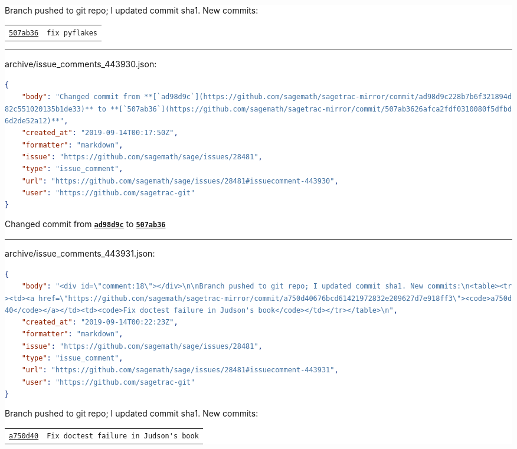 <div id="comment:17"></div>

Branch pushed to git repo; I updated commit sha1. New commits:
<table><tr><td><a href="https://github.com/sagemath/sagetrac-mirror/commit/507ab3626afca2fdf0310080f5dfbd6d2de52a12"><code>507ab36</code></a></td><td><code>fix pyflakes</code></td></tr></table>




---

archive/issue_comments_443930.json:
```json
{
    "body": "Changed commit from **[`ad98d9c`](https://github.com/sagemath/sagetrac-mirror/commit/ad98d9c228b7b6f321894d82c551020135b1de33)** to **[`507ab36`](https://github.com/sagemath/sagetrac-mirror/commit/507ab3626afca2fdf0310080f5dfbd6d2de52a12)**",
    "created_at": "2019-09-14T00:17:50Z",
    "formatter": "markdown",
    "issue": "https://github.com/sagemath/sage/issues/28481",
    "type": "issue_comment",
    "url": "https://github.com/sagemath/sage/issues/28481#issuecomment-443930",
    "user": "https://github.com/sagetrac-git"
}
```

Changed commit from **[`ad98d9c`](https://github.com/sagemath/sagetrac-mirror/commit/ad98d9c228b7b6f321894d82c551020135b1de33)** to **[`507ab36`](https://github.com/sagemath/sagetrac-mirror/commit/507ab3626afca2fdf0310080f5dfbd6d2de52a12)**



---

archive/issue_comments_443931.json:
```json
{
    "body": "<div id=\"comment:18\"></div>\n\nBranch pushed to git repo; I updated commit sha1. New commits:\n<table><tr><td><a href=\"https://github.com/sagemath/sagetrac-mirror/commit/a750d40676bcd61421972832e209627d7e918ff3\"><code>a750d40</code></a></td><td><code>Fix doctest failure in Judson's book</code></td></tr></table>\n",
    "created_at": "2019-09-14T00:22:23Z",
    "formatter": "markdown",
    "issue": "https://github.com/sagemath/sage/issues/28481",
    "type": "issue_comment",
    "url": "https://github.com/sagemath/sage/issues/28481#issuecomment-443931",
    "user": "https://github.com/sagetrac-git"
}
```

<div id="comment:18"></div>

Branch pushed to git repo; I updated commit sha1. New commits:
<table><tr><td><a href="https://github.com/sagemath/sagetrac-mirror/commit/a750d40676bcd61421972832e209627d7e918ff3"><code>a750d40</code></a></td><td><code>Fix doctest failure in Judson's book</code></td></tr></table>

